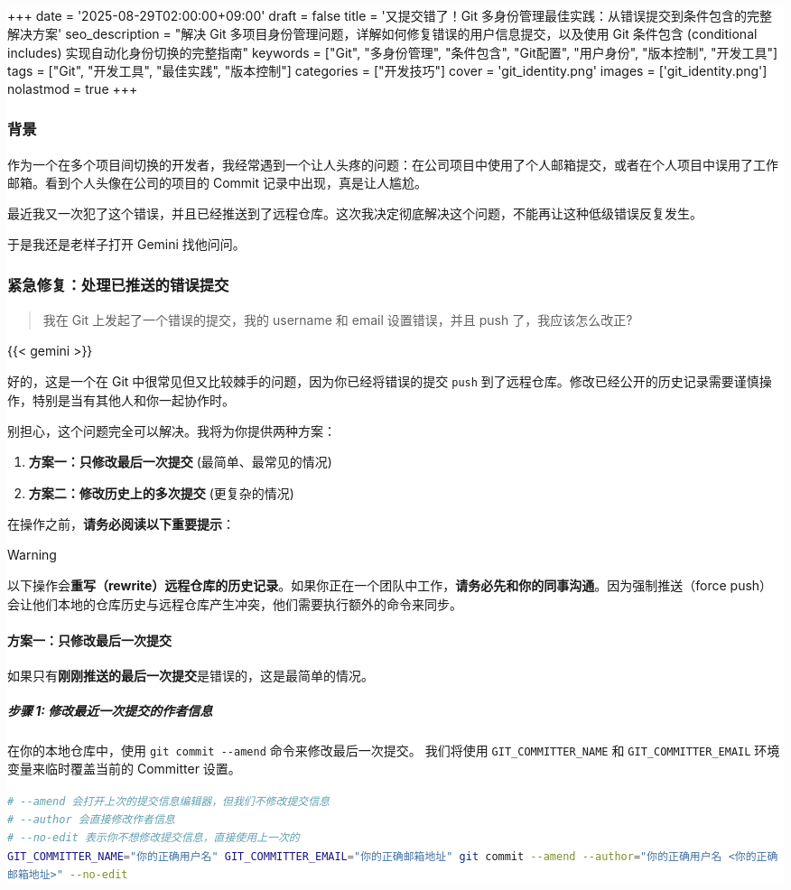 +++
date = '2025-08-29T02:00:00+09:00'
draft = false
title = '又提交错了！Git 多身份管理最佳实践：从错误提交到条件包含的完整解决方案'
seo_description = "解决 Git 多项目身份管理问题，详解如何修复错误的用户信息提交，以及使用 Git 条件包含 (conditional includes) 实现自动化身份切换的完整指南"
keywords = ["Git", "多身份管理", "条件包含", "Git配置", "用户身份", "版本控制", "开发工具"]
tags = ["Git", "开发工具", "最佳实践", "版本控制"]
categories = ["开发技巧"]
cover = 'git_identity.png'
images = ['git_identity.png']
nolastmod = true
+++

### 背景

作为一个在多个项目间切换的开发者，我经常遇到一个让人头疼的问题：在公司项目中使用了个人邮箱提交，或者在个人项目中误用了工作邮箱。看到个人头像在公司的项目的 Commit 记录中出现，真是让人尴尬。

最近我又一次犯了这个错误，并且已经推送到了远程仓库。这次我决定彻底解决这个问题，不能再让这种低级错误反复发生。

于是我还是老样子打开 Gemini 找他问问。

### 紧急修复：处理已推送的错误提交

>我在 Git 上发起了一个错误的提交，我的 username 和 email 设置错误，并且 push 了，我应该怎么改正?

{{< gemini >}}

好的，这是一个在 Git 中很常见但又比较棘手的问题，因为你已经将错误的提交 `push` 到了远程仓库。修改已经公开的历史记录需要谨慎操作，特别是当有其他人和你一起协作时。

别担心，这个问题完全可以解决。我将为你提供两种方案：

1. **方案一：只修改最后一次提交** (最简单、最常见的情况)

2. **方案二：修改历史上的多次提交** (更复杂的情况)

在操作之前，**请务必阅读以下重要提示**：

> [!WARNING]
> 以下操作会**重写（rewrite）远程仓库的历史记录**。如果你正在一个团队中工作，**请务必先和你的同事沟通**。因为强制推送（force push）会让他们本地的仓库历史与远程仓库产生冲突，他们需要执行额外的命令来同步。

#### 方案一：只修改最后一次提交

如果只有**刚刚推送的最后一次提交**是错误的，这是最简单的情况。

##### 步骤 1: 修改最近一次提交的作者信息

在你的本地仓库中，使用 `git commit --amend` 命令来修改最后一次提交。
我们将使用 `GIT_COMMITTER_NAME` 和 `GIT_COMMITTER_EMAIL` 环境变量来临时覆盖当前的 Committer 设置。

```Bash
# --amend 会打开上次的提交信息编辑器，但我们不修改提交信息
# --author 会直接修改作者信息
# --no-edit 表示你不想修改提交信息，直接使用上一次的
GIT_COMMITTER_NAME="你的正确用户名" GIT_COMMITTER_EMAIL="你的正确邮箱地址" git commit --amend --author="你的正确用户名 <你的正确邮箱地址>" --no-edit
```
